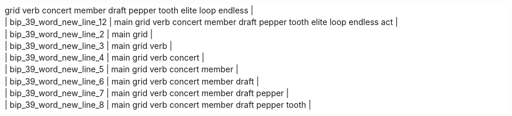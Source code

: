 grid
verb
concert
member
draft
pepper
tooth
elite
loop
endless |  
| bip_39_word_new_line_12 | main
grid
verb
concert
member
draft
pepper
tooth
elite
loop
endless
act |  
| bip_39_word_new_line_2 | main
grid |  
| bip_39_word_new_line_3 | main
grid
verb |  
| bip_39_word_new_line_4 | main
grid
verb
concert |  
| bip_39_word_new_line_5 | main
grid
verb
concert
member |  
| bip_39_word_new_line_6 | main
grid
verb
concert
member
draft |  
| bip_39_word_new_line_7 | main
grid
verb
concert
member
draft
pepper |  
| bip_39_word_new_line_8 | main
grid
verb
concert
member
draft
pepper
tooth |  